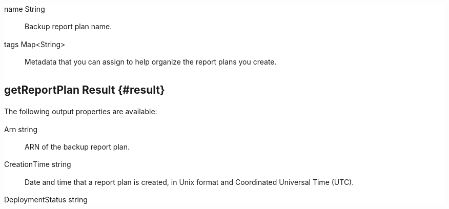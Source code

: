 <div>
<pulumi-choosable type="language" values="yaml">
<dl class="resources-properties"><dt class="property-required"
            title="Required">
        <span id="name_yaml">
<a data-swiftype-name="resource-property" data-swiftype-type="text" href="#name_yaml" style="color: inherit; text-decoration: inherit;">name</a>
</span>
        <span class="property-indicator"></span>
        <span class="property-type">String</span>
    </dt>
    <dd><p>Backup report plan name.</p>
</dd><dt class="property-optional"
            title="Optional">
        <span id="tags_yaml">
<a data-swiftype-name="resource-property" data-swiftype-type="text" href="#tags_yaml" style="color: inherit; text-decoration: inherit;">tags</a>
</span>
        <span class="property-indicator"></span>
        <span class="property-type">Map&lt;String&gt;</span>
    </dt>
    <dd><p>Metadata that you can assign to help organize the report plans you create.</p>
</dd></dl>
</pulumi-choosable>
</div>




## getReportPlan Result {#result}

The following output properties are available:



<div>
<pulumi-choosable type="language" values="csharp">
<dl class="resources-properties"><dt class="property-"
            title="">
        <span id="arn_csharp">
<a data-swiftype-name="resource-property" data-swiftype-type="text" href="#arn_csharp" style="color: inherit; text-decoration: inherit;">Arn</a>
</span>
        <span class="property-indicator"></span>
        <span class="property-type">string</span>
    </dt>
    <dd><p>ARN of the backup report plan.</p>
</dd><dt class="property-"
            title="">
        <span id="creationtime_csharp">
<a data-swiftype-name="resource-property" data-swiftype-type="text" href="#creationtime_csharp" style="color: inherit; text-decoration: inherit;">Creation<wbr>Time</a>
</span>
        <span class="property-indicator"></span>
        <span class="property-type">string</span>
    </dt>
    <dd><p>Date and time that a report plan is created, in Unix format and Coordinated Universal Time (UTC).</p>
</dd><dt class="property-"
            title="">
        <span id="deploymentstatus_csharp">
<a data-swiftype-name="resource-property" data-swiftype-type="text" href="#deploymentstatus_csharp" style="color: inherit; text-decoration: inherit;">Deployment<wbr>Status</a>
</span>
        <span class="property-indicator"></span>
        <span class="property-type">string</span>